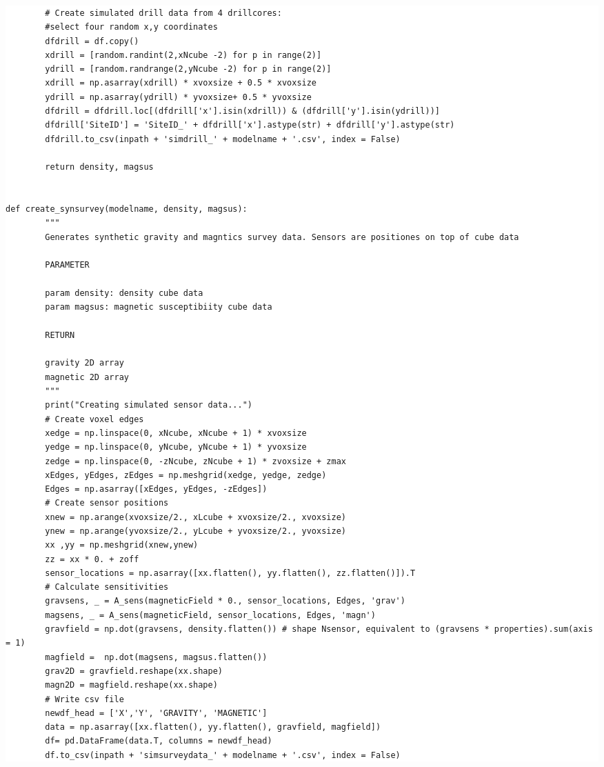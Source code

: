             # Create simulated drill data from 4 drillcores:
            #select four random x,y coordinates
            dfdrill = df.copy()
            xdrill = [random.randint(2,xNcube -2) for p in range(2)] 
            ydrill = [random.randrange(2,yNcube -2) for p in range(2)]
            xdrill = np.asarray(xdrill) * xvoxsize + 0.5 * xvoxsize
            ydrill = np.asarray(ydrill) * yvoxsize+ 0.5 * yvoxsize
            dfdrill = dfdrill.loc[(dfdrill['x'].isin(xdrill)) & (dfdrill['y'].isin(ydrill))]
            dfdrill['SiteID'] = 'SiteID_' + dfdrill['x'].astype(str) + dfdrill['y'].astype(str)
            dfdrill.to_csv(inpath + 'simdrill_' + modelname + '.csv', index = False)

            return density, magsus


    def create_synsurvey(modelname, density, magsus):
            """
            Generates synthetic gravity and magntics survey data. Sensors are positiones on top of cube data

            PARAMETER

            param density: density cube data
            param magsus: magnetic susceptibiity cube data

            RETURN

            gravity 2D array
            magnetic 2D array
            """
            print("Creating simulated sensor data...")
            # Create voxel edges
            xedge = np.linspace(0, xNcube, xNcube + 1) * xvoxsize
            yedge = np.linspace(0, yNcube, yNcube + 1) * yvoxsize
            zedge = np.linspace(0, -zNcube, zNcube + 1) * zvoxsize + zmax
            xEdges, yEdges, zEdges = np.meshgrid(xedge, yedge, zedge)
            Edges = np.asarray([xEdges, yEdges, -zEdges])
            # Create sensor positions
            xnew = np.arange(xvoxsize/2., xLcube + xvoxsize/2., xvoxsize)
            ynew = np.arange(yvoxsize/2., yLcube + yvoxsize/2., yvoxsize)
            xx ,yy = np.meshgrid(xnew,ynew)
            zz = xx * 0. + zoff
            sensor_locations = np.asarray([xx.flatten(), yy.flatten(), zz.flatten()]).T
            # Calculate sensitivities
            gravsens, _ = A_sens(magneticField * 0., sensor_locations, Edges, 'grav')
            magsens, _ = A_sens(magneticField, sensor_locations, Edges, 'magn')
            gravfield = np.dot(gravsens, density.flatten()) # shape Nsensor, equivalent to (gravsens * properties).sum(axis = 1)
            magfield =  np.dot(magsens, magsus.flatten())
            grav2D = gravfield.reshape(xx.shape)
            magn2D = magfield.reshape(xx.shape)
            # Write csv file
            newdf_head = ['X','Y', 'GRAVITY', 'MAGNETIC']
            data = np.asarray([xx.flatten(), yy.flatten(), gravfield, magfield])
            df= pd.DataFrame(data.T, columns = newdf_head)
            df.to_csv(inpath + 'simsurveydata_' + modelname + '.csv', index = False)
